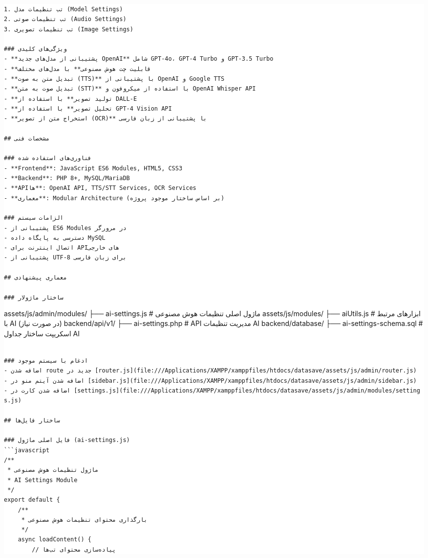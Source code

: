 ```
1. تب تنظیمات مدل (Model Settings)
2. تب تنظیمات صوتی (Audio Settings)
3. تب تنظیمات تصویری (Image Settings)

### ویژگی‌های کلیدی
- **پشتیبانی از مدل‌های جدید OpenAI** شامل GPT-4o، GPT-4 Turbo و GPT-3.5 Turbo
- **قابلیت چت هوش مصنوعی** با مدل‌های مختلف
- **تبدیل متن به صوت (TTS)** با پشتیبانی از OpenAI و Google TTS
- **تبدیل صوت به متن (STT)** با استفاده از میکروفون و OpenAI Whisper API
- **تولید تصویر** با استفاده از DALL-E
- **تحلیل تصویر** با استفاده از GPT-4 Vision API
- **استخراج متن از تصویر (OCR)** با پشتیبانی از زبان فارسی

## مشخصات فنی

### فناوری‌های استفاده شده
- **Frontend**: JavaScript ES6 Modules, HTML5, CSS3
- **Backend**: PHP 8+, MySQL/MariaDB
- **APIها**: OpenAI API, TTS/STT Services, OCR Services
- **معماری**: Modular Architecture (بر اساس ساختار موجود پروژه)

### الزامات سیستم
- پشتیبانی از ES6 Modules در مرورگر
- دسترسی به پایگاه داده MySQL
- اتصال اینترنت برای APIهای خارجی
- پشتیبانی از UTF-8 برای زبان فارسی

## معماری پیشنهادی

### ساختار ماژولار
```
assets/js/admin/modules/
├── ai-settings.js          # ماژول اصلی تنظیمات هوش مصنوعی
assets/js/modules/
├── aiUtils.js              # ابزارهای مرتبط با AI (در صورت نیاز)
backend/api/v1/
├── ai-settings.php         # API مدیریت تنظیمات AI
backend/database/
├── ai-settings-schema.sql  # اسکریپت ساختار جداول AI
```

### ادغام با سیستم موجود
- اضافه شدن route جدید در [router.js](file:///Applications/XAMPP/xamppfiles/htdocs/datasave/assets/js/admin/router.js)
- اضافه شدن آیتم منو در [sidebar.js](file:///Applications/XAMPP/xamppfiles/htdocs/datasave/assets/js/admin/sidebar.js)
- اضافه شدن کارت در [settings.js](file:///Applications/XAMPP/xamppfiles/htdocs/datasave/assets/js/admin/modules/settings.js)

## ساختار فایل‌ها

### فایل اصلی ماژول (ai-settings.js)
```javascript
/**
 * ماژول تنظیمات هوش مصنوعی
 * AI Settings Module
 */
export default {
    /**
     * بارگذاری محتوای تنظیمات هوش مصنوعی
     */
    async loadContent() {
        // پیاده‌سازی محتوای تب‌ها
```